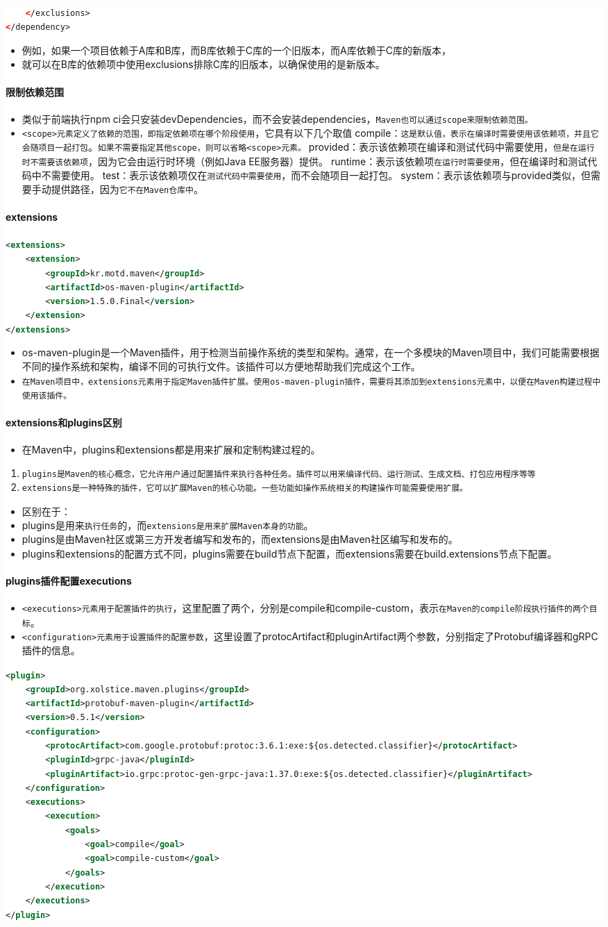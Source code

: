 ```xml
    </exclusions>
</dependency>
```
* 例如，如果一个项目依赖于A库和B库，而B库依赖于C库的一个旧版本，而A库依赖于C库的新版本，
* 就可以在B库的依赖项中使用exclusions排除C库的旧版本，以确保使用的是新版本。

#### 限制依赖范围
* 类似于前端执行npm ci会只安装devDependencies，而不会安装dependencies，`Maven也可以通过scope来限制依赖范围。`
* `<scope>元素定义了依赖的范围，即指定依赖项在哪个阶段使用`，它具有以下几个取值
  compile：`这是默认值，表示在编译时需要使用该依赖项，并且它会随项目一起打包`。`如果不需要指定其他scope，则可以省略<scope>元素。`
  provided：表示该依赖项在编译和测试代码中需要使用，`但是在运行时不需要该依赖项`，因为它会由运行时环境（例如Java EE服务器）提供。
  runtime：表示该依赖项`在运行时需要使用`，但在编译时和测试代码中不需要使用。
  test：表示该依赖项仅在`测试代码中需要使用`，而不会随项目一起打包。
  system：表示该依赖项与provided类似，但需要手动提供路径，因为`它不在Maven仓库中`。

#### extensions
```xml
<extensions>
    <extension>
        <groupId>kr.motd.maven</groupId>
        <artifactId>os-maven-plugin</artifactId>
        <version>1.5.0.Final</version>
    </extension>
</extensions>
```
* os-maven-plugin是一个Maven插件，用于检测当前操作系统的类型和架构。通常，在一个多模块的Maven项目中，我们可能需要根据不同的操作系统和架构，编译不同的可执行文件。该插件可以方便地帮助我们完成这个工作。
* `在Maven项目中，extensions元素用于指定Maven插件扩展。使用os-maven-plugin插件，需要将其添加到extensions元素中，以便在Maven构建过程中使用该插件。`


#### extensions和plugins区别
* 在Maven中，plugins和extensions都是用来扩展和定制构建过程的。
1. `plugins是Maven的核心概念，它允许用户通过配置插件来执行各种任务。插件可以用来编译代码、运行测试、生成文档、打包应用程序等等`
2. `extensions是一种特殊的插件，它可以扩展Maven的核心功能。一些功能如操作系统相关的构建操作可能需要使用扩展。`
* 区别在于：
* plugins是用来`执行任务`的，而`extensions是用来扩展Maven本身的功能`。
* plugins是由Maven社区或第三方开发者编写和发布的，而extensions是由Maven社区编写和发布的。
* plugins和extensions的配置方式不同，plugins需要在build节点下配置，而extensions需要在build.extensions节点下配置。

#### plugins插件配置executions
* `<executions>元素用于配置插件的执行`，这里配置了两个<goal>，分别是compile和compile-custom，表示`在Maven的compile阶段执行插件的两个目标`。
* `<configuration>元素用于设置插件的配置参数`，这里设置了protocArtifact和pluginArtifact两个参数，分别指定了Protobuf编译器和gRPC插件的信息。
```xml
<plugin>
    <groupId>org.xolstice.maven.plugins</groupId>
    <artifactId>protobuf-maven-plugin</artifactId>
    <version>0.5.1</version>
    <configuration>
        <protocArtifact>com.google.protobuf:protoc:3.6.1:exe:${os.detected.classifier}</protocArtifact>
        <pluginId>grpc-java</pluginId>
        <pluginArtifact>io.grpc:protoc-gen-grpc-java:1.37.0:exe:${os.detected.classifier}</pluginArtifact>
    </configuration>
    <executions>
        <execution>
            <goals>
                <goal>compile</goal>
                <goal>compile-custom</goal>
            </goals>
        </execution>
    </executions>
</plugin>
```